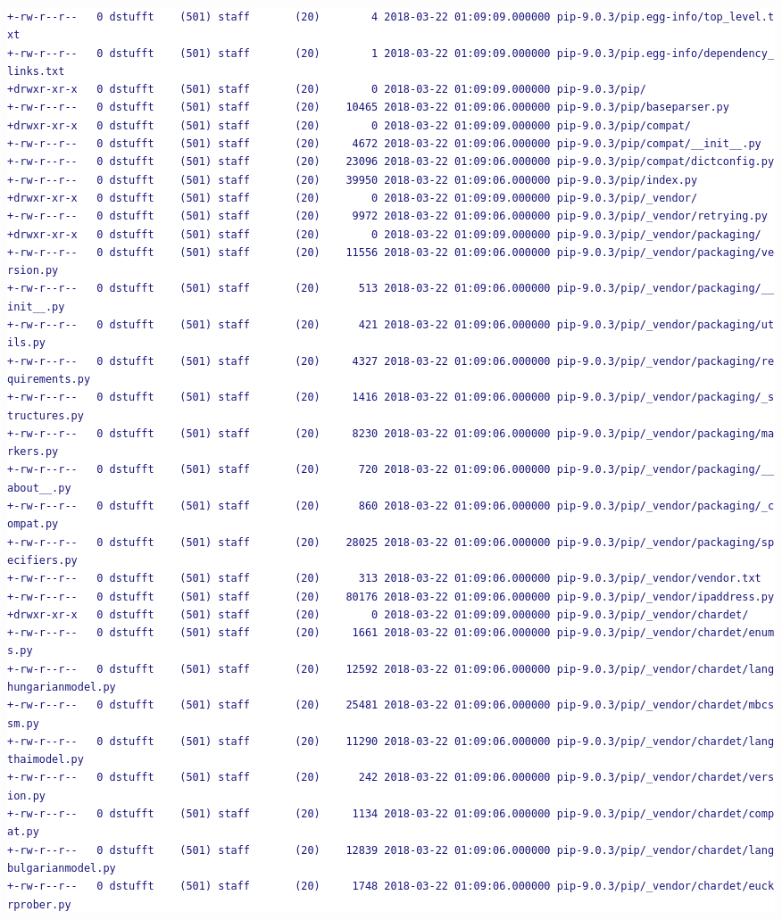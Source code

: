 ```diff
+-rw-r--r--   0 dstufft    (501) staff       (20)        4 2018-03-22 01:09:09.000000 pip-9.0.3/pip.egg-info/top_level.txt
+-rw-r--r--   0 dstufft    (501) staff       (20)        1 2018-03-22 01:09:09.000000 pip-9.0.3/pip.egg-info/dependency_links.txt
+drwxr-xr-x   0 dstufft    (501) staff       (20)        0 2018-03-22 01:09:09.000000 pip-9.0.3/pip/
+-rw-r--r--   0 dstufft    (501) staff       (20)    10465 2018-03-22 01:09:06.000000 pip-9.0.3/pip/baseparser.py
+drwxr-xr-x   0 dstufft    (501) staff       (20)        0 2018-03-22 01:09:09.000000 pip-9.0.3/pip/compat/
+-rw-r--r--   0 dstufft    (501) staff       (20)     4672 2018-03-22 01:09:06.000000 pip-9.0.3/pip/compat/__init__.py
+-rw-r--r--   0 dstufft    (501) staff       (20)    23096 2018-03-22 01:09:06.000000 pip-9.0.3/pip/compat/dictconfig.py
+-rw-r--r--   0 dstufft    (501) staff       (20)    39950 2018-03-22 01:09:06.000000 pip-9.0.3/pip/index.py
+drwxr-xr-x   0 dstufft    (501) staff       (20)        0 2018-03-22 01:09:09.000000 pip-9.0.3/pip/_vendor/
+-rw-r--r--   0 dstufft    (501) staff       (20)     9972 2018-03-22 01:09:06.000000 pip-9.0.3/pip/_vendor/retrying.py
+drwxr-xr-x   0 dstufft    (501) staff       (20)        0 2018-03-22 01:09:09.000000 pip-9.0.3/pip/_vendor/packaging/
+-rw-r--r--   0 dstufft    (501) staff       (20)    11556 2018-03-22 01:09:06.000000 pip-9.0.3/pip/_vendor/packaging/version.py
+-rw-r--r--   0 dstufft    (501) staff       (20)      513 2018-03-22 01:09:06.000000 pip-9.0.3/pip/_vendor/packaging/__init__.py
+-rw-r--r--   0 dstufft    (501) staff       (20)      421 2018-03-22 01:09:06.000000 pip-9.0.3/pip/_vendor/packaging/utils.py
+-rw-r--r--   0 dstufft    (501) staff       (20)     4327 2018-03-22 01:09:06.000000 pip-9.0.3/pip/_vendor/packaging/requirements.py
+-rw-r--r--   0 dstufft    (501) staff       (20)     1416 2018-03-22 01:09:06.000000 pip-9.0.3/pip/_vendor/packaging/_structures.py
+-rw-r--r--   0 dstufft    (501) staff       (20)     8230 2018-03-22 01:09:06.000000 pip-9.0.3/pip/_vendor/packaging/markers.py
+-rw-r--r--   0 dstufft    (501) staff       (20)      720 2018-03-22 01:09:06.000000 pip-9.0.3/pip/_vendor/packaging/__about__.py
+-rw-r--r--   0 dstufft    (501) staff       (20)      860 2018-03-22 01:09:06.000000 pip-9.0.3/pip/_vendor/packaging/_compat.py
+-rw-r--r--   0 dstufft    (501) staff       (20)    28025 2018-03-22 01:09:06.000000 pip-9.0.3/pip/_vendor/packaging/specifiers.py
+-rw-r--r--   0 dstufft    (501) staff       (20)      313 2018-03-22 01:09:06.000000 pip-9.0.3/pip/_vendor/vendor.txt
+-rw-r--r--   0 dstufft    (501) staff       (20)    80176 2018-03-22 01:09:06.000000 pip-9.0.3/pip/_vendor/ipaddress.py
+drwxr-xr-x   0 dstufft    (501) staff       (20)        0 2018-03-22 01:09:09.000000 pip-9.0.3/pip/_vendor/chardet/
+-rw-r--r--   0 dstufft    (501) staff       (20)     1661 2018-03-22 01:09:06.000000 pip-9.0.3/pip/_vendor/chardet/enums.py
+-rw-r--r--   0 dstufft    (501) staff       (20)    12592 2018-03-22 01:09:06.000000 pip-9.0.3/pip/_vendor/chardet/langhungarianmodel.py
+-rw-r--r--   0 dstufft    (501) staff       (20)    25481 2018-03-22 01:09:06.000000 pip-9.0.3/pip/_vendor/chardet/mbcssm.py
+-rw-r--r--   0 dstufft    (501) staff       (20)    11290 2018-03-22 01:09:06.000000 pip-9.0.3/pip/_vendor/chardet/langthaimodel.py
+-rw-r--r--   0 dstufft    (501) staff       (20)      242 2018-03-22 01:09:06.000000 pip-9.0.3/pip/_vendor/chardet/version.py
+-rw-r--r--   0 dstufft    (501) staff       (20)     1134 2018-03-22 01:09:06.000000 pip-9.0.3/pip/_vendor/chardet/compat.py
+-rw-r--r--   0 dstufft    (501) staff       (20)    12839 2018-03-22 01:09:06.000000 pip-9.0.3/pip/_vendor/chardet/langbulgarianmodel.py
+-rw-r--r--   0 dstufft    (501) staff       (20)     1748 2018-03-22 01:09:06.000000 pip-9.0.3/pip/_vendor/chardet/euckrprober.py
```